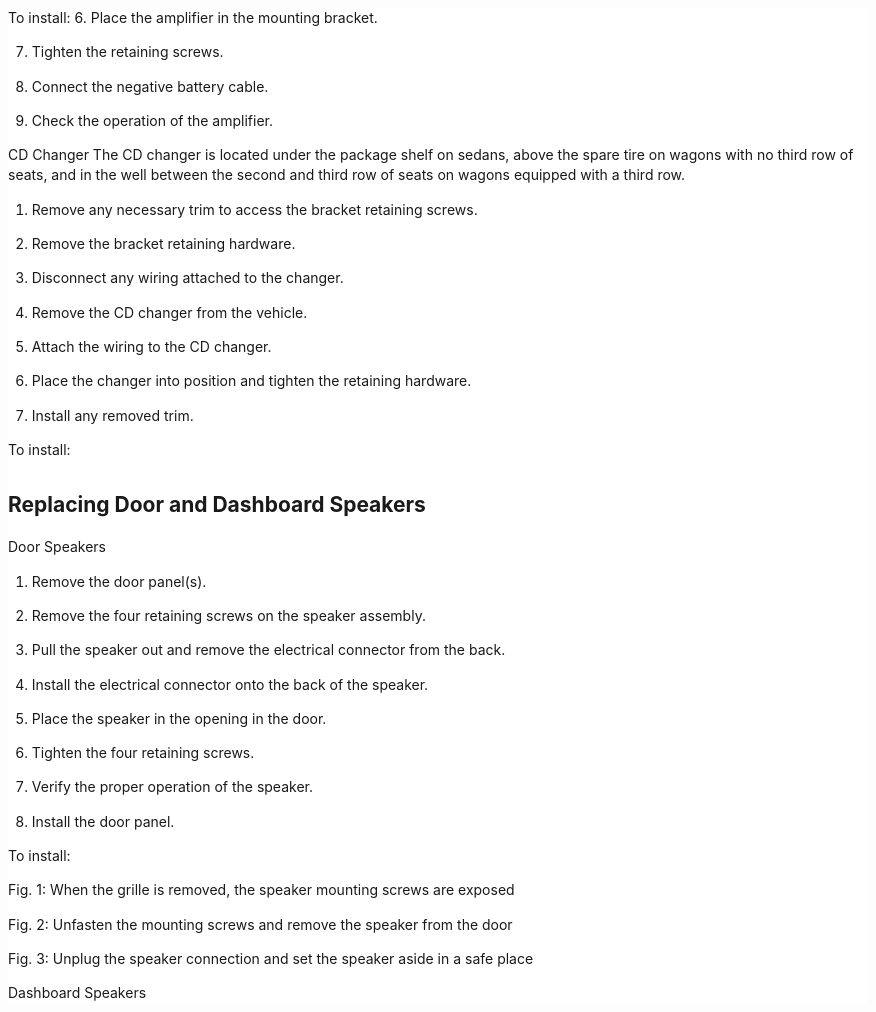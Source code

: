 To install:
6. Place the amplifier in the mounting bracket.

7. Tighten the retaining screws.

8. Connect the negative battery cable.

9. Check the operation of the amplifier.

CD Changer
The CD changer is located under the package shelf on sedans, above the spare tire on wagons with no third row of seats, and in the well between the second and third row of seats on
wagons equipped with a third row.
1. Remove any necessary trim to access the bracket retaining screws.

2. Remove the bracket retaining hardware.

3. Disconnect any wiring attached to the changer.

4. Remove the CD changer from the vehicle.

5. Attach the wiring to the CD changer.

6. Place the changer into position and tighten the retaining hardware.

7. Install any removed trim.

To install:


## Replacing Door and Dashboard Speakers

Door Speakers

1. Remove the door panel(s).

2. Remove the four retaining screws on the speaker assembly.

3. Pull the speaker out and remove the electrical connector from the back.

4. Install the electrical connector onto the back of the speaker.

5. Place the speaker in the opening in the door.

6. Tighten the four retaining screws.

7. Verify the proper operation of the speaker.

8. Install the door panel.

To install:

Fig. 1: When the grille is removed, the speaker mounting
screws are exposed

Fig. 2: Unfasten the mounting screws and remove the
speaker from the door

Fig. 3: Unplug the speaker connection and set the speaker
aside in a safe place

Dashboard Speakers
